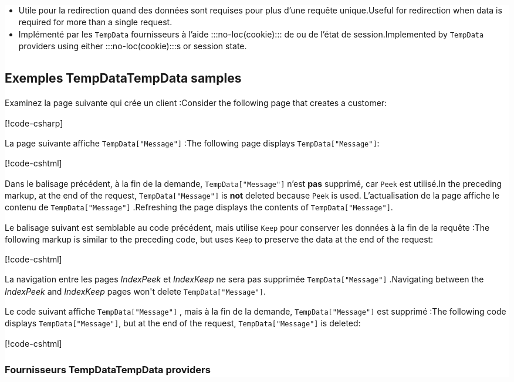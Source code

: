 * <span data-ttu-id="586c2-266">Utile pour la redirection quand des données sont requises pour plus d’une requête unique.</span><span class="sxs-lookup"><span data-stu-id="586c2-266">Useful for redirection when data is required for more than a single request.</span></span>
* <span data-ttu-id="586c2-267">Implémenté par les `TempData` fournisseurs à l’aide :::no-loc(cookie)::: de ou de l’état de session.</span><span class="sxs-lookup"><span data-stu-id="586c2-267">Implemented by `TempData` providers using either :::no-loc(cookie):::s or session state.</span></span>

## <a name="tempdata-samples"></a><span data-ttu-id="586c2-268">Exemples TempData</span><span class="sxs-lookup"><span data-stu-id="586c2-268">TempData samples</span></span>

<span data-ttu-id="586c2-269">Examinez la page suivante qui crée un client :</span><span class="sxs-lookup"><span data-stu-id="586c2-269">Consider the following page that creates a customer:</span></span>

[!code-csharp[](app-state/3.0samples/:::no-loc(Razor):::PagesContacts/Pages/Customers/Create.cshtml.cs?name=snippet&highlight=15-16,30)]

<span data-ttu-id="586c2-270">La page suivante affiche `TempData["Message"]` :</span><span class="sxs-lookup"><span data-stu-id="586c2-270">The following page displays `TempData["Message"]`:</span></span>

[!code-cshtml[](app-state/3.0samples/:::no-loc(Razor):::PagesContacts/Pages/Customers/IndexPeek.cshtml?range=1-14)]

<span data-ttu-id="586c2-271">Dans le balisage précédent, à la fin de la demande, `TempData["Message"]` n’est **pas** supprimé, car `Peek` est utilisé.</span><span class="sxs-lookup"><span data-stu-id="586c2-271">In the preceding markup, at the end of the request, `TempData["Message"]` is **not** deleted because `Peek` is used.</span></span> <span data-ttu-id="586c2-272">L’actualisation de la page affiche le contenu de `TempData["Message"]` .</span><span class="sxs-lookup"><span data-stu-id="586c2-272">Refreshing the page displays the contents of `TempData["Message"]`.</span></span>

<span data-ttu-id="586c2-273">Le balisage suivant est semblable au code précédent, mais utilise `Keep` pour conserver les données à la fin de la requête :</span><span class="sxs-lookup"><span data-stu-id="586c2-273">The following markup is similar to the preceding code, but uses `Keep` to preserve the data at the end of the request:</span></span>

[!code-cshtml[](app-state/3.0samples/:::no-loc(Razor):::PagesContacts/Pages/Customers/IndexKeep.cshtml?range=1-14)]

<span data-ttu-id="586c2-274">La navigation entre les pages *IndexPeek* et *IndexKeep* ne sera pas supprimée `TempData["Message"]` .</span><span class="sxs-lookup"><span data-stu-id="586c2-274">Navigating between the *IndexPeek* and *IndexKeep* pages won't delete `TempData["Message"]`.</span></span>

<span data-ttu-id="586c2-275">Le code suivant affiche `TempData["Message"]` , mais à la fin de la demande, `TempData["Message"]` est supprimé :</span><span class="sxs-lookup"><span data-stu-id="586c2-275">The following code displays `TempData["Message"]`, but at the end of the request, `TempData["Message"]` is deleted:</span></span>

[!code-cshtml[](app-state/3.0samples/:::no-loc(Razor):::PagesContacts/Pages/Customers/Index.cshtml?range=1-14)]

### <a name="tempdata-providers"></a><span data-ttu-id="586c2-276">Fournisseurs TempData</span><span class="sxs-lookup"><span data-stu-id="586c2-276">TempData providers</span></span>
